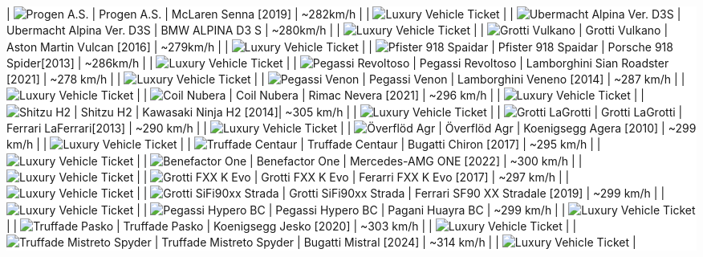 | <Image src="https://imgur.com/AqoZO6a.png" width="150" alt="Progen A.S." /> | Progen A.S. | McLaren Senna [2019] | ~282km/h | <Dinero :amount='2300000' /> | <Image src="https://ucp.liberty.mp/assets/images/inventory/tickets/vehicle_ds_ticket.png" alt="Luxury Vehicle Ticket" width="50" label="Luxury Vehicle Ticket" /> |
| <Image src="https://ucp.liberty.mp/assets/images/inventory/vehicles/vehicle_2630692142.png" width="150" alt="Ubermacht Alpina Ver. D3S" /> | Ubermacht Alpina Ver. D3S | BMW ALPINA D3 S | ~280km/h | <Dinero :amount='2350000' /> | <Image src="https://ucp.liberty.mp/assets/images/inventory/tickets/vehicle_ds_ticket.png" alt="Luxury Vehicle Ticket" width="50" label="Luxury Vehicle Ticket" /> | 
| <Image src="https://imgur.com/PS5eFjZ.png" width="150" alt="Grotti Vulkano" /> | Grotti Vulkano | Aston Martin Vulcan [2016] | ~279km/h | <Dinero :amount='2600000' /> | <Image src="https://ucp.liberty.mp/assets/images/inventory/tickets/vehicle_ds_ticket.png" alt="Luxury Vehicle Ticket" width="50" label="Luxury Vehicle Ticket" /> |
| <Image src="https://imgur.com/dtEqBAW.png" width="150" alt="Pfister 918 Spaidar" /> | Pfister 918 Spaidar | Porsche 918 Spider[2013] | ~286km/h | <Dinero :amount='2800000' /> | <Image src="https://ucp.liberty.mp/assets/images/inventory/tickets/vehicle_ds_ticket.png" alt="Luxury Vehicle Ticket" width="50" label="Luxury Vehicle Ticket" /> |
| <Image src="https://imgur.com/v1xVcaA.png" width="150" alt="Pegassi Revoltoso" /> | Pegassi Revoltoso | Lamborghini Sian Roadster [2021] | ~278 km/h | <Dinero :amount='2899999' /> | <Image src="https://ucp.liberty.mp/assets/images/inventory/tickets/vehicle_ds_ticket.png" alt="Luxury Vehicle Ticket" width="50" label="Luxury Vehicle Ticket" /> |
| <Image src="https://imgur.com/MaDcqQj.png" width="150" alt="Pegassi Venon" /> | Pegassi Venon | Lamborghini Veneno [2014] | ~287 km/h | <Dinero :amount='2970000' /> | <Image src="https://ucp.liberty.mp/assets/images/inventory/tickets/vehicle_ds_ticket.png" alt="Luxury Vehicle Ticket" width="50" label="Luxury Vehicle Ticket" /> |
| <Image src="https://imgur.com/E30ZwT1.png" width="150" alt="Coil Nubera" /> | Coil Nubera | Rimac Nevera [2021] | ~296 km/h | <Dinero :amount='3000000' /> | <Image src="https://ucp.liberty.mp/assets/images/inventory/tickets/vehicle_ds_ticket.png" alt="Luxury Vehicle Ticket" width="50" label="Luxury Vehicle Ticket" /> |
| <Image src="https://imgur.com/Rmvz02i.png" width="150" alt="Shitzu H2" /> | Shitzu H2 | Kawasaki Ninja H2 [2014]| ~305 km/h | <Dinero :amount='3000000' /> | <Image src="https://ucp.liberty.mp/assets/images/inventory/tickets/vehicle_ds_ticket.png" alt="Luxury Vehicle Ticket" width="50" label="Luxury Vehicle Ticket" /> |
| <Image src="https://imgur.com/7sfqg71.png" width="150" alt="Grotti LaGrotti" /> | Grotti LaGrotti | Ferrari LaFerrari[2013] | ~290 km/h | <Dinero :amount='3000069' /> | <Image src="https://ucp.liberty.mp/assets/images/inventory/tickets/vehicle_ds_ticket.png" alt="Luxury Vehicle Ticket" width="50" label="Luxury Vehicle Ticket" /> |
| <Image src="https://imgur.com/H0ZBJGW.png" width="150" alt="Överflöd Agr" /> | Överflöd Agr | Koenigsegg Agera [2010] | ~299 km/h | <Dinero :amount='3100000' /> | <Image src="https://ucp.liberty.mp/assets/images/inventory/tickets/vehicle_ds_ticket.png" alt="Luxury Vehicle Ticket" width="50" label="Luxury Vehicle Ticket" /> |
| <Image src="https://imgur.com/OuaUyH1.png" width="150" alt="Truffade Centaur" /> | Truffade Centaur | Bugatti Chiron [2017] | ~295 km/h | <Dinero :amount='3200000' /> | <Image src="https://ucp.liberty.mp/assets/images/inventory/tickets/vehicle_ds_ticket.png" alt="Luxury Vehicle Ticket" width="50" label="Luxury Vehicle Ticket" /> |
| <Image src="https://imgur.com/7pRa68O.png" width="150" alt="Benefactor One" /> | Benefactor One | Mercedes-AMG ONE [2022] | ~300 km/h | <Dinero :amount='3500000' /> | <Image src="https://ucp.liberty.mp/assets/images/inventory/tickets/vehicle_ds_ticket.png" alt="Luxury Vehicle Ticket" width="50" label="Luxury Vehicle Ticket" /> |
| <Image src="https://imgur.com/uCKiOiI.png" width="150" alt="Grotti FXX K Evo" /> | Grotti FXX K Evo | Ferarri FXX K Evo [2017] | ~297 km/h | <Dinero :amount='3500000' /> | <Image src="https://ucp.liberty.mp/assets/images/inventory/tickets/vehicle_ds_ticket.png" alt="Luxury Vehicle Ticket" width="50" label="Luxury Vehicle Ticket" /> |
| <Image src="https://imgur.com/I06BH7a.png" width="150" alt="Grotti SiFi90xx Strada" /> | Grotti SiFi90xx Strada | Ferrari SF90 XX Stradale [2019] | ~299 km/h | <Dinero :amount='3500000' /> | <Image src="https://ucp.liberty.mp/assets/images/inventory/tickets/vehicle_ds_ticket.png" alt="Luxury Vehicle Ticket" width="50" label="Luxury Vehicle Ticket" /> |
| <Image src="https://ucp.liberty.mp/assets/images/inventory/vehicles/vehicle_2722963582.png" width="150" alt="Pegassi Hypero BC" /> | Pegassi Hypero BC | Pagani Huayra BC | ~299 km/h | <Dinero :amount='3600000' /> | <Image src="https://ucp.liberty.mp/assets/images/inventory/tickets/vehicle_ds_ticket.png" alt="Luxury Vehicle Ticket" width="50" label="Luxury Vehicle Ticket" /> | 
| <Image src="https://imgur.com/49ByCFQ.png" width="150" alt="Truffade Pasko" /> | Truffade Pasko | Koenigsegg Jesko [2020] | ~303 km/h | <Dinero :amount='4000000' /> | <Image src="https://ucp.liberty.mp/assets/images/inventory/tickets/vehicle_ds_ticket.png" alt="Luxury Vehicle Ticket" width="50" label="Luxury Vehicle Ticket" /> |
| <Image src="https://imgur.com/Ru2rGRD.png" width="150" alt="Truffade Mistreto Spyder" /> | Truffade Mistreto Spyder | Bugatti Mistral [2024] | ~314 km/h | <Dinero :amount='4350000' />| <Image src="https://ucp.liberty.mp/assets/images/inventory/tickets/vehicle_ds_ticket.png" alt="Luxury Vehicle Ticket" width="50" label="Luxury Vehicle Ticket" /> |